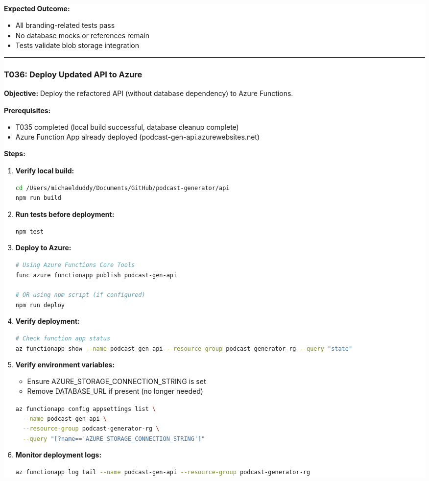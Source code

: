 **Expected Outcome:**
- All branding-related tests pass
- No database mocks or references remain
- Tests validate blob storage integration

---

### T036: Deploy Updated API to Azure

**Objective:** Deploy the refactored API (without database dependency) to Azure Functions.

**Prerequisites:**
- T035 completed (local build successful, database cleanup complete)
- Azure Function App already deployed (podcast-gen-api.azurewebsites.net)

**Steps:**

1. **Verify local build:**
   ```bash
   cd /Users/michaelduddy/Documents/GitHub/podcast-generator/api
   npm run build
   ```

2. **Run tests before deployment:**
   ```bash
   npm test
   ```

3. **Deploy to Azure:**
   ```bash
   # Using Azure Functions Core Tools
   func azure functionapp publish podcast-gen-api
   
   # OR using npm script (if configured)
   npm run deploy
   ```

4. **Verify deployment:**
   ```bash
   # Check function app status
   az functionapp show --name podcast-gen-api --resource-group podcast-generator-rg --query "state"
   ```

5. **Verify environment variables:**
   - Ensure AZURE_STORAGE_CONNECTION_STRING is set
   - Remove DATABASE_URL if present (no longer needed)
   ```bash
   az functionapp config appsettings list \
     --name podcast-gen-api \
     --resource-group podcast-generator-rg \
     --query "[?name=='AZURE_STORAGE_CONNECTION_STRING']"
   ```

6. **Monitor deployment logs:**
   ```bash
   az functionapp log tail --name podcast-gen-api --resource-group podcast-generator-rg
   ```
